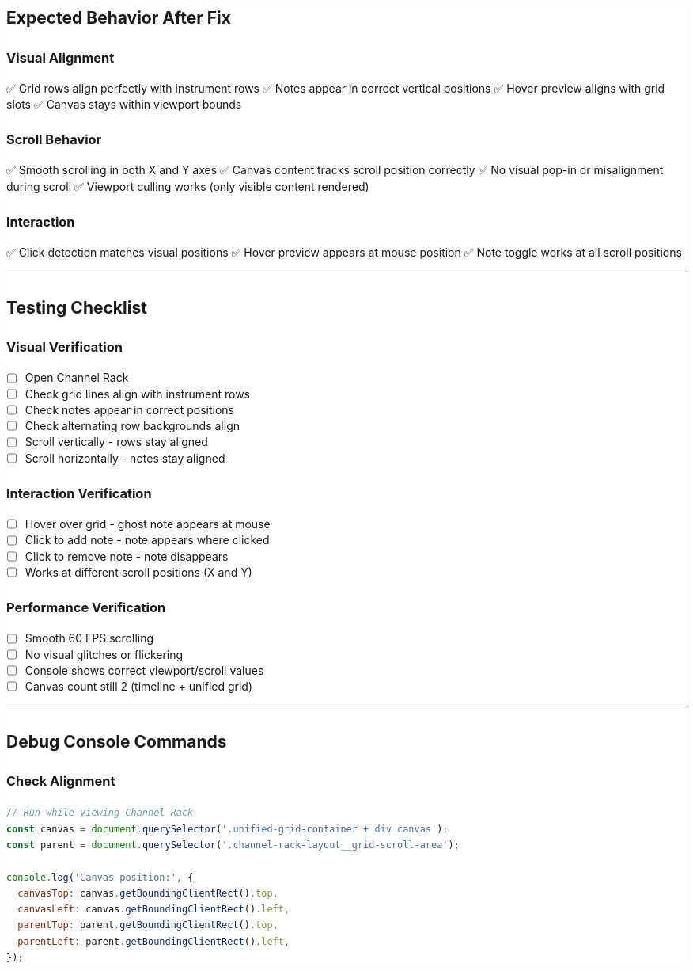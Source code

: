 ## Expected Behavior After Fix

### Visual Alignment
✅ Grid rows align perfectly with instrument rows
✅ Notes appear in correct vertical positions
✅ Hover preview aligns with grid slots
✅ Canvas stays within viewport bounds

### Scroll Behavior
✅ Smooth scrolling in both X and Y axes
✅ Canvas content tracks scroll position correctly
✅ No visual pop-in or misalignment during scroll
✅ Viewport culling works (only visible content rendered)

### Interaction
✅ Click detection matches visual positions
✅ Hover preview appears at mouse position
✅ Note toggle works at all scroll positions

---

## Testing Checklist

### Visual Verification
- [ ] Open Channel Rack
- [ ] Check grid lines align with instrument rows
- [ ] Check notes appear in correct positions
- [ ] Check alternating row backgrounds align
- [ ] Scroll vertically - rows stay aligned
- [ ] Scroll horizontally - notes stay aligned

### Interaction Verification
- [ ] Hover over grid - ghost note appears at mouse
- [ ] Click to add note - note appears where clicked
- [ ] Click to remove note - note disappears
- [ ] Works at different scroll positions (X and Y)

### Performance Verification
- [ ] Smooth 60 FPS scrolling
- [ ] No visual glitches or flickering
- [ ] Console shows correct viewport/scroll values
- [ ] Canvas count still 2 (timeline + unified grid)

---

## Debug Console Commands

### Check Alignment
```javascript
// Run while viewing Channel Rack
const canvas = document.querySelector('.unified-grid-container + div canvas');
const parent = document.querySelector('.channel-rack-layout__grid-scroll-area');

console.log('Canvas position:', {
  canvasTop: canvas.getBoundingClientRect().top,
  canvasLeft: canvas.getBoundingClientRect().left,
  parentTop: parent.getBoundingClientRect().top,
  parentLeft: parent.getBoundingClientRect().left,
});

```
